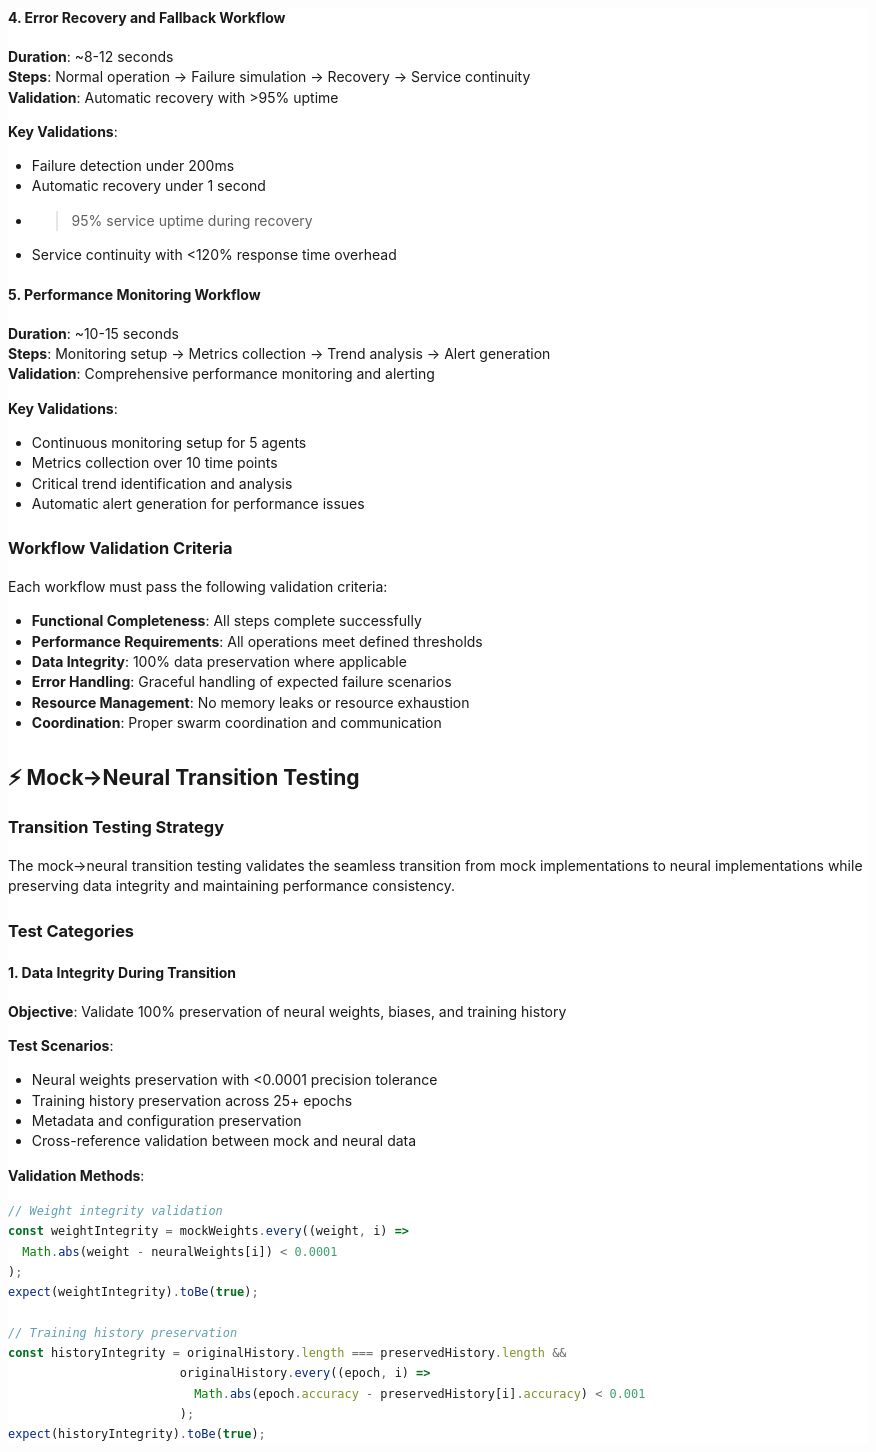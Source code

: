 #### 4. Error Recovery and Fallback Workflow
**Duration**: ~8-12 seconds  
**Steps**: Normal operation → Failure simulation → Recovery → Service continuity  
**Validation**: Automatic recovery with >95% uptime

**Key Validations**:
- Failure detection under 200ms
- Automatic recovery under 1 second
- >95% service uptime during recovery
- Service continuity with <120% response time overhead

#### 5. Performance Monitoring Workflow
**Duration**: ~10-15 seconds  
**Steps**: Monitoring setup → Metrics collection → Trend analysis → Alert generation  
**Validation**: Comprehensive performance monitoring and alerting

**Key Validations**:
- Continuous monitoring setup for 5 agents
- Metrics collection over 10 time points
- Critical trend identification and analysis
- Automatic alert generation for performance issues

### Workflow Validation Criteria

Each workflow must pass the following validation criteria:
- **Functional Completeness**: All steps complete successfully
- **Performance Requirements**: All operations meet defined thresholds
- **Data Integrity**: 100% data preservation where applicable
- **Error Handling**: Graceful handling of expected failure scenarios
- **Resource Management**: No memory leaks or resource exhaustion
- **Coordination**: Proper swarm coordination and communication

## ⚡ Mock→Neural Transition Testing

### Transition Testing Strategy

The mock→neural transition testing validates the seamless transition from mock implementations to neural implementations while preserving data integrity and maintaining performance consistency.

### Test Categories

#### 1. Data Integrity During Transition
**Objective**: Validate 100% preservation of neural weights, biases, and training history

**Test Scenarios**:
- Neural weights preservation with <0.0001 precision tolerance
- Training history preservation across 25+ epochs
- Metadata and configuration preservation
- Cross-reference validation between mock and neural data

**Validation Methods**:
```typescript
// Weight integrity validation
const weightIntegrity = mockWeights.every((weight, i) => 
  Math.abs(weight - neuralWeights[i]) < 0.0001
);
expect(weightIntegrity).toBe(true);

// Training history preservation
const historyIntegrity = originalHistory.length === preservedHistory.length &&
                        originalHistory.every((epoch, i) => 
                          Math.abs(epoch.accuracy - preservedHistory[i].accuracy) < 0.001
                        );
expect(historyIntegrity).toBe(true);
```